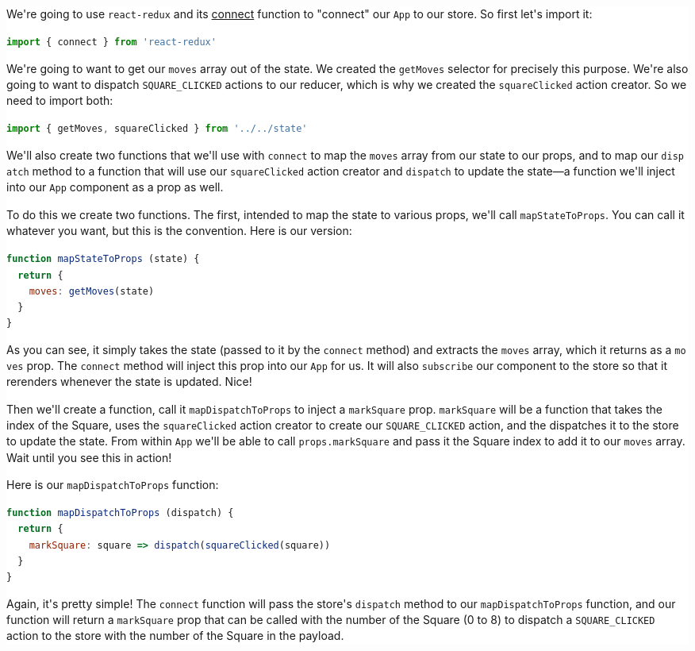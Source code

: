 We're going to use `react-redux` and its [connect](https://github.com/reactjs/redux/blob/master/docs/basics/UsageWithReact.md#implementing-container-components) function to "connect" our `App` to our store. So first let's import it:

```javascript
import { connect } from 'react-redux'
```

We're going to want to get our `moves` array out of the state. We created the `getMoves` selector for precisely this purpose. We're also going to want to dispatch `SQUARE_CLICKED` actions to our reducer, which is why we created the `squareClicked` action creator. So we need to import both:

```javascript
import { getMoves, squareClicked } from '../../state'
```

We'll also create two functions that we'll use with `connect` to map the `moves` array from our state to our props, and to map our `dispatch` method to a function that will use our `squareClicked` action creator and `dispatch` to update the state&mdash;a function we'll inject into our `App` component as a prop as well.

To do this we create two functions. The first, intended to map the state to various props, we'll call `mapStateToProps`. You can call it whatever you want, but this is the convention. Here is our version:

```javascript
function mapStateToProps (state) {
  return {
    moves: getMoves(state)
  }
}
```

As you can see, it simply takes the state (passed to it by the `connect` method) and extracts the `moves` array, which it returns as a `moves` prop. The `connect` method will inject this prop into our `App` for us. It will also `subscribe` our component to the store so that it rerenders whenever the state is updated. Nice!

Then we'll create a function, call it `mapDispatchToProps` to inject a `markSquare` prop. `markSquare` will be a function that takes the index of the Square, uses the `squareClicked` action creator to create our `SQUARE_CLICKED` action, and the dispatches it to the store to update the state. From within `App` we'll be able to call `props.markSquare` and pass it the Square index to add it to our `moves` array. Wait until you see this in action!

Here is our `mapDispatchToProps` function:

```javascript
function mapDispatchToProps (dispatch) {
  return {
    markSquare: square => dispatch(squareClicked(square))
  }
}
```

Again, it's pretty simple! The `connect` function will pass the store's `dispatch` method to our `mapDispatchToProps` function, and our function will return a `markSquare` prop that can be called with the number of the Square (0 to 8) to dispatch a `SQUARE_CLICKED` action to the store with the number of the Square in the payload.
